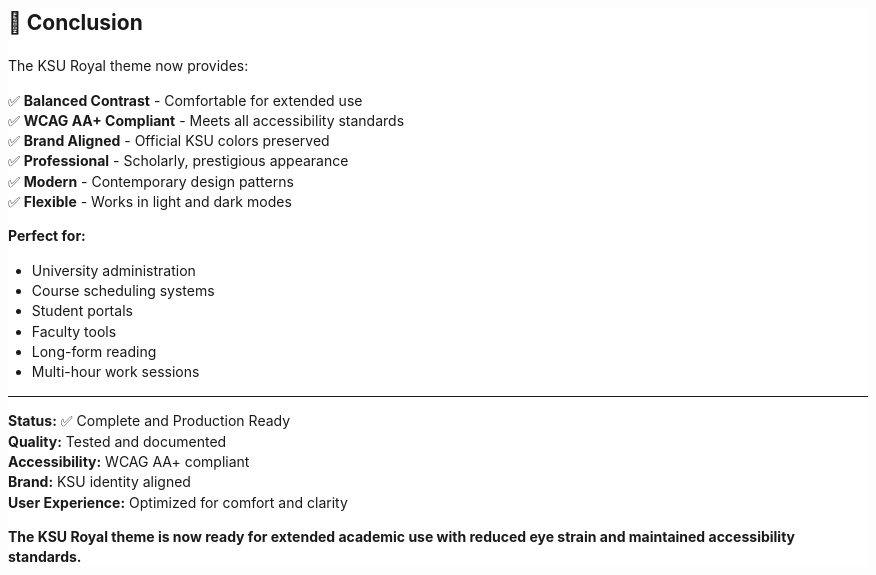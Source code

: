 ## 🎉 Conclusion

The KSU Royal theme now provides:

✅ **Balanced Contrast** - Comfortable for extended use  
✅ **WCAG AA+ Compliant** - Meets all accessibility standards  
✅ **Brand Aligned** - Official KSU colors preserved  
✅ **Professional** - Scholarly, prestigious appearance  
✅ **Modern** - Contemporary design patterns  
✅ **Flexible** - Works in light and dark modes

**Perfect for:**

- University administration
- Course scheduling systems
- Student portals
- Faculty tools
- Long-form reading
- Multi-hour work sessions

---

**Status:** ✅ Complete and Production Ready  
**Quality:** Tested and documented  
**Accessibility:** WCAG AA+ compliant  
**Brand:** KSU identity aligned  
**User Experience:** Optimized for comfort and clarity

**The KSU Royal theme is now ready for extended academic use with reduced eye strain and maintained accessibility standards.**
